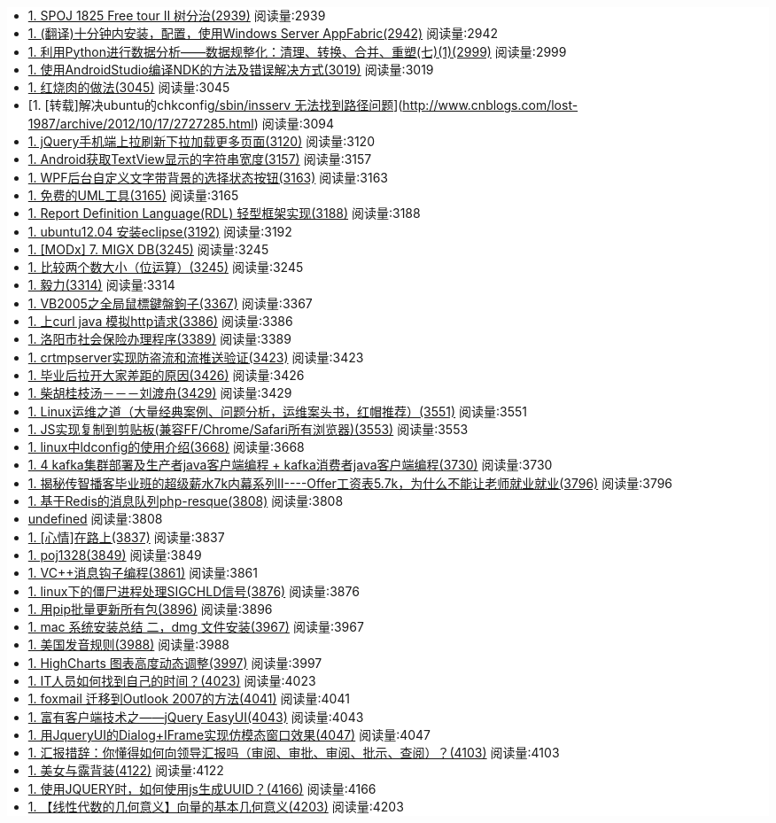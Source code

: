 * [1. SPOJ 1825 Free tour II 树分治(2939)](http://www.cnblogs.com/proverbs/archive/2013/01/21/2869128.html) 阅读量:2939
* [1. (翻译)十分钟内安装，配置，使用Windows Server AppFabric(2942)](http://www.cnblogs.com/beyondjay/archive/2010/07/14/1777213.html) 阅读量:2942
* [1. 利用Python进行数据分析——数据规整化：清理、转换、合并、重塑(七)(1)(2999)](http://www.cnblogs.com/lcchuguo/p/4068779.html) 阅读量:2999
* [1. 使用AndroidStudio编译NDK的方法及错误解决方式(3019)](http://www.cnblogs.com/mengfanrong/p/3751041.html) 阅读量:3019
* [1. 红烧肉的做法(3045)](http://www.cnblogs.com/eachsoft/archive/2004/08/23/35945.html) 阅读量:3045
* [1. [转载]解决ubuntu的chkconfig[/sbin/insserv 无法找到路径问题](3094)](http://www.cnblogs.com/lost-1987/archive/2012/10/17/2727285.html) 阅读量:3094
* [1. jQuery手机端上拉刷新下拉加载更多页面(3120)](http://www.cnblogs.com/liaohuolin/p/4710354.html) 阅读量:3120
* [1. Android获取TextView显示的字符串宽度(3157)](http://www.cnblogs.com/xiaochao1234/p/4670328.html) 阅读量:3157
* [1. WPF后台自定义文字带背景的选择状态按钮(3163)](http://www.cnblogs.com/therock/archive/2012/05/14/2499527.html) 阅读量:3163
* [1. 免费的UML工具(3165)](http://www.cnblogs.com/xihulangzi/archive/2007/01/04/611869.html) 阅读量:3165
* [1. Report Definition Language(RDL) 轻型框架实现(3188)](http://www.cnblogs.com/zhzkl/archive/2008/05/24/1206647.html) 阅读量:3188
* [1. ubuntu12.04 安装eclipse(3192)](http://www.cnblogs.com/wally/p/3574201.html) 阅读量:3192
* [1. [MODx] 7. MIGX DB(3245)](http://www.cnblogs.com/Answer1215/p/4209662.html) 阅读量:3245
* [1. 比较两个数大小（位运算）(3245)](http://www.cnblogs.com/kristain/archive/2011/05/06/2038422.html) 阅读量:3245
* [1. 毅力(3314)](http://www.cnblogs.com/wangsaokui/archive/2004/05/18/10049.html) 阅读量:3314
* [1. VB2005之全局鼠標鍵盤鉤子(3367)](http://www.cnblogs.com/james.wong/archive/2005/04/05/132465.html) 阅读量:3367
* [1. 上curl java 模拟http请求(3386)](http://www.cnblogs.com/bhlsheji/p/5040132.html) 阅读量:3386
* [1. 洛阳市社会保险办理程序(3389)](http://www.cnblogs.com/nextsoft/archive/2008/09/02/1281842.html) 阅读量:3389
* [1. crtmpserver实现防盗流和流推送验证(3423)](http://www.cnblogs.com/pangblog/p/3239108.html) 阅读量:3423
* [1. 毕业后拉开大家差距的原因(3426)](http://www.cnblogs.com/aspnethot/archive/2010/03/08/1680996.html) 阅读量:3426
* [1. 柴胡桂枝汤－－－刘渡舟(3429)](http://www.cnblogs.com/yuchsheng/p/4190944.html) 阅读量:3429
* [1. Linux运维之道（大量经典案例、问题分析，运维案头书，红帽推荐）(3551)](http://www.cnblogs.com/broadview/p/3501384.html) 阅读量:3551
* [1. JS实现复制到剪贴板(兼容FF/Chrome/Safari所有浏览器)(3553)](http://www.cnblogs.com/xiaochao12345/p/3636070.html) 阅读量:3553
* [1. linux中ldconfig的使用介绍(3668)](http://www.cnblogs.com/yymn/p/5618493.html) 阅读量:3668
* [1. 4  kafka集群部署及生产者java客户端编程  +  kafka消费者java客户端编程(3730)](http://www.cnblogs.com/zlslch/p/5966004.html) 阅读量:3730
* [1. 揭秘传智播客毕业班的超级薪水7k内幕系列II----Offer工资表5.7k，为什么不能让老师就业就业(3796)](http://www.cnblogs.com/mfrbuaa/p/4869380.html) 阅读量:3796
* [1. 基于Redis的消息队列php-resque(3808)](http://www.cnblogs.com/zl0372/p/3696641.html) 阅读量:3808
* [undefined](undefined) 阅读量:3808
* [1. [心情]在路上(3837)](http://www.cnblogs.com/diandian/archive/2005/02/24/108724.html) 阅读量:3837
* [1. poj1328(3849)](http://www.cnblogs.com/rainydays/archive/2011/02/01/1948682.html) 阅读量:3849
* [1. VC++消息钩子编程(3861)](http://www.cnblogs.com/yincheng01/archive/2011/10/23/2311168.html) 阅读量:3861
* [1. linux下的僵尸进程处理SIGCHLD信号(3876)](http://www.cnblogs.com/wuchanming/p/4020463.html) 阅读量:3876
* [1. 用pip批量更新所有包(3896)](http://www.cnblogs.com/walkerwang/p/3719837.html) 阅读量:3896
* [1. mac 系统安装总结 二，dmg 文件安装(3967)](http://www.cnblogs.com/sode/archive/2011/10/10/2204966.html) 阅读量:3967
* [1. 美国发音规则(3988)](http://www.cnblogs.com/nckiki/archive/2008/04/11/1148456.html) 阅读量:3988
* [1. HighCharts 图表高度动态调整(3997)](http://www.cnblogs.com/codealone/p/3295981.html) 阅读量:3997
* [1. IT人员如何找到自己的时间？(4023)](http://www.cnblogs.com/ranran/archive/2011/11/13/developer_time.html) 阅读量:4023
* [1. foxmail 迁移到Outlook 2007的方法(4041)](http://www.cnblogs.com/cunshen/archive/2007/03/19/679410.html) 阅读量:4041
* [1. 富有客户端技术之——jQuery EasyUI(4043)](http://www.cnblogs.com/xiaopohou/archive/2011/09/28/2194091.html) 阅读量:4043
* [1. 用JqueryUI的Dialog+IFrame实现仿模态窗口效果(4047)](http://www.cnblogs.com/kmsfan/p/4119788.html) 阅读量:4047
* [1. 汇报措辞：你懂得如何向领导汇报吗（审阅、审批、审阅、批示、查阅）？(4103)](http://www.cnblogs.com/yxwkf/p/5129126.html) 阅读量:4103
* [1. 美女与露背装(4122)](http://www.cnblogs.com/xinyi/archive/2004/12/01/71469.html) 阅读量:4122
* [1. 使用JQUERY时，如何使用js生成UUID？(4166)](http://www.cnblogs.com/zengxinle/archive/2013/04/24/3040843.html) 阅读量:4166
* [1. 【线性代数的几何意义】向量的基本几何意义(4203)](http://www.cnblogs.com/AndyJee/p/3491458.html) 阅读量:4203